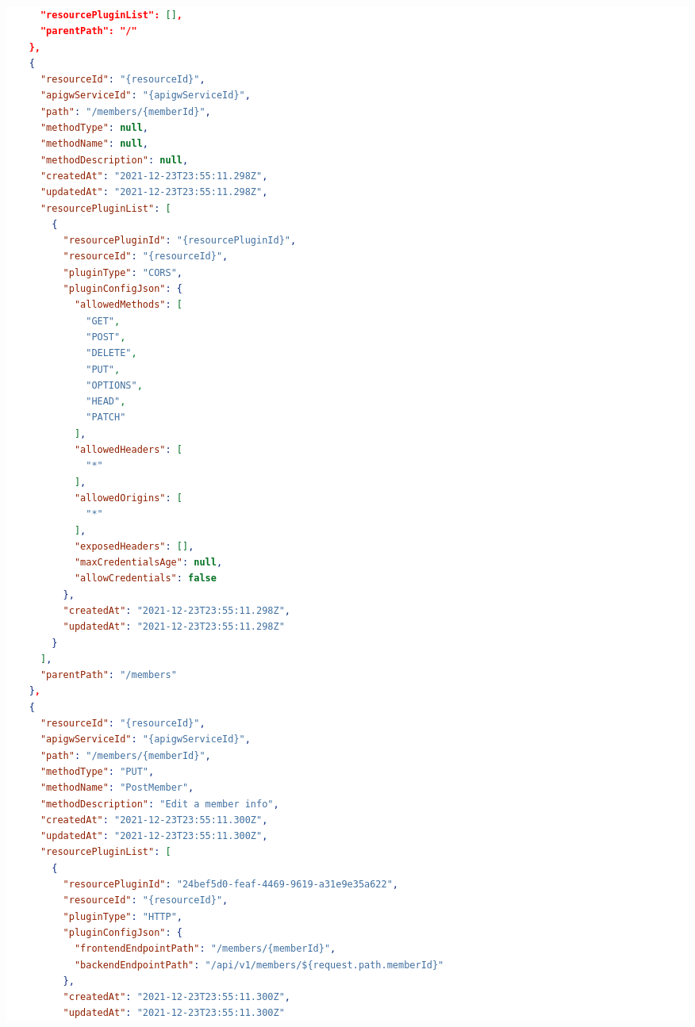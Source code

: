 ```json
      "resourcePluginList": [],
      "parentPath": "/"
    },
    {
      "resourceId": "{resourceId}",
      "apigwServiceId": "{apigwServiceId}",
      "path": "/members/{memberId}",
      "methodType": null,
      "methodName": null,
      "methodDescription": null,
      "createdAt": "2021-12-23T23:55:11.298Z",
      "updatedAt": "2021-12-23T23:55:11.298Z",
      "resourcePluginList": [
        {
          "resourcePluginId": "{resourcePluginId}",
          "resourceId": "{resourceId}",
          "pluginType": "CORS",
          "pluginConfigJson": {
            "allowedMethods": [
              "GET",
              "POST",
              "DELETE",
              "PUT",
              "OPTIONS",
              "HEAD",
              "PATCH"
            ],
            "allowedHeaders": [
              "*"
            ],
            "allowedOrigins": [
              "*"
            ],
            "exposedHeaders": [],
            "maxCredentialsAge": null,
            "allowCredentials": false
          },
          "createdAt": "2021-12-23T23:55:11.298Z",
          "updatedAt": "2021-12-23T23:55:11.298Z"
        }
      ],
      "parentPath": "/members"
    },
    {
      "resourceId": "{resourceId}",
      "apigwServiceId": "{apigwServiceId}",
      "path": "/members/{memberId}",
      "methodType": "PUT",
      "methodName": "PostMember",
      "methodDescription": "Edit a member info",
      "createdAt": "2021-12-23T23:55:11.300Z",
      "updatedAt": "2021-12-23T23:55:11.300Z",
      "resourcePluginList": [
        {
          "resourcePluginId": "24bef5d0-feaf-4469-9619-a31e9e35a622",
          "resourceId": "{resourceId}",
          "pluginType": "HTTP",
          "pluginConfigJson": {
            "frontendEndpointPath": "/members/{memberId}",
            "backendEndpointPath": "/api/v1/members/${request.path.memberId}"
          },
          "createdAt": "2021-12-23T23:55:11.300Z",
          "updatedAt": "2021-12-23T23:55:11.300Z"
```